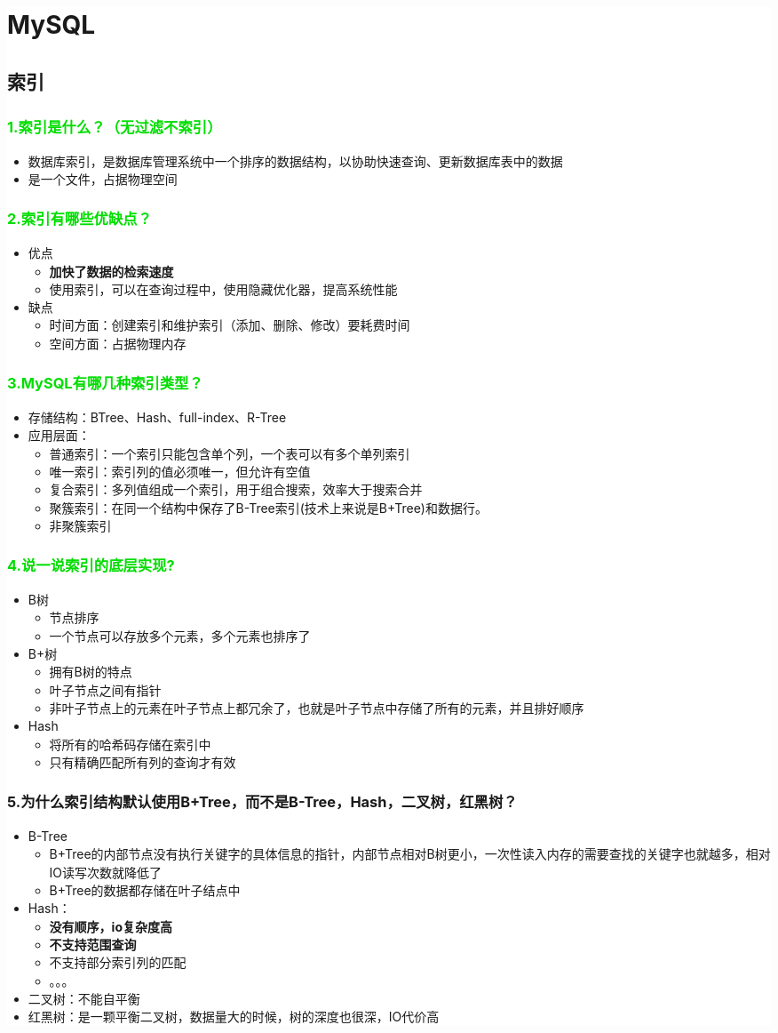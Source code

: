 # MySQL



## 索引

### <font color=00dd00>1.索引是什么？（无过滤不索引）</font>

- 数据库索引，是数据库管理系统中一个排序的数据结构，以协助快速查询、更新数据库表中的数据
- 是一个文件，占据物理空间

### <font color=00dd00>2.索引有哪些优缺点？</font>

- 优点
  - **加快了数据的检索速度**
  - 使用索引，可以在查询过程中，使用隐藏优化器，提高系统性能
- 缺点
  - 时间方面：创建索引和维护索引（添加、删除、修改）要耗费时间
  - 空间方面：占据物理内存

### <font color=00dd00>3.MySQL有哪几种索引类型？</font>

- 存储结构：BTree、Hash、full-index、R-Tree
- 应用层面：
  - 普通索引：一个索引只能包含单个列，一个表可以有多个单列索引
  - 唯一索引：索引列的值必须唯一，但允许有空值
  - 复合索引：多列值组成一个索引，用于组合搜索，效率大于搜索合并
  - 聚簇索引：在同一个结构中保存了B-Tree索引(技术上来说是B+Tree)和数据行。
  - 非聚簇索引

### <font color=00dd00>4.说一说索引的底层实现?</font>

- B树
  - 节点排序
  - 一个节点可以存放多个元素，多个元素也排序了
- B+树
  - 拥有B树的特点
  - 叶子节点之间有指针
  - 非叶子节点上的元素在叶子节点上都冗余了，也就是叶子节点中存储了所有的元素，并且排好顺序
- Hash
  - 将所有的哈希码存储在索引中
  - 只有精确匹配所有列的查询才有效

### 5.为什么索引结构默认使用B+Tree，而不是B-Tree，Hash，二叉树，红黑树？

- B-Tree
  - B+Tree的内部节点没有执行关键字的具体信息的指针，内部节点相对B树更小，一次性读入内存的需要查找的关键字也就越多，相对IO读写次数就降低了
  - B+Tree的数据都存储在叶子结点中
- Hash：
  - **没有顺序，io复杂度高**
  - **不支持范围查询**
  - 不支持部分索引列的匹配
  - 。。。
- 二叉树：不能自平衡
- 红黑树：是一颗平衡二叉树，数据量大的时候，树的深度也很深，IO代价高
